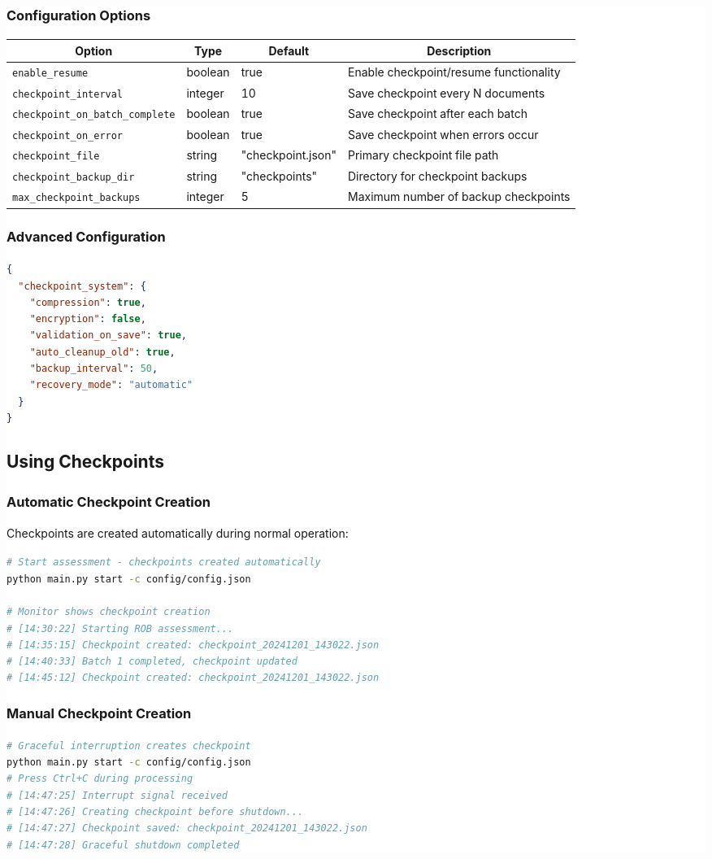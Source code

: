 ### Configuration Options

| Option | Type | Default | Description |
|--------|------|---------|-------------|
| `enable_resume` | boolean | true | Enable checkpoint/resume functionality |
| `checkpoint_interval` | integer | 10 | Save checkpoint every N documents |
| `checkpoint_on_batch_complete` | boolean | true | Save checkpoint after each batch |
| `checkpoint_on_error` | boolean | true | Save checkpoint when errors occur |
| `checkpoint_file` | string | "checkpoint.json" | Primary checkpoint file path |
| `checkpoint_backup_dir` | string | "checkpoints" | Directory for checkpoint backups |
| `max_checkpoint_backups` | integer | 5 | Maximum number of backup checkpoints |

### Advanced Configuration

```json
{
  "checkpoint_system": {
    "compression": true,
    "encryption": false,
    "validation_on_save": true,
    "auto_cleanup_old": true,
    "backup_interval": 50,
    "recovery_mode": "automatic"
  }
}
```

## Using Checkpoints

### Automatic Checkpoint Creation

Checkpoints are created automatically during normal operation:

```bash
# Start assessment - checkpoints created automatically
python main.py start -c config/config.json

# Monitor shows checkpoint creation
# [14:30:22] Starting ROB assessment...
# [14:35:15] Checkpoint created: checkpoint_20241201_143022.json
# [14:40:33] Batch 1 completed, checkpoint updated
# [14:45:12] Checkpoint created: checkpoint_20241201_143022.json
```

### Manual Checkpoint Creation

```bash
# Graceful interruption creates checkpoint
python main.py start -c config/config.json
# Press Ctrl+C during processing
# [14:47:25] Interrupt signal received
# [14:47:26] Creating checkpoint before shutdown...
# [14:47:27] Checkpoint saved: checkpoint_20241201_143022.json
# [14:47:28] Graceful shutdown completed
```

